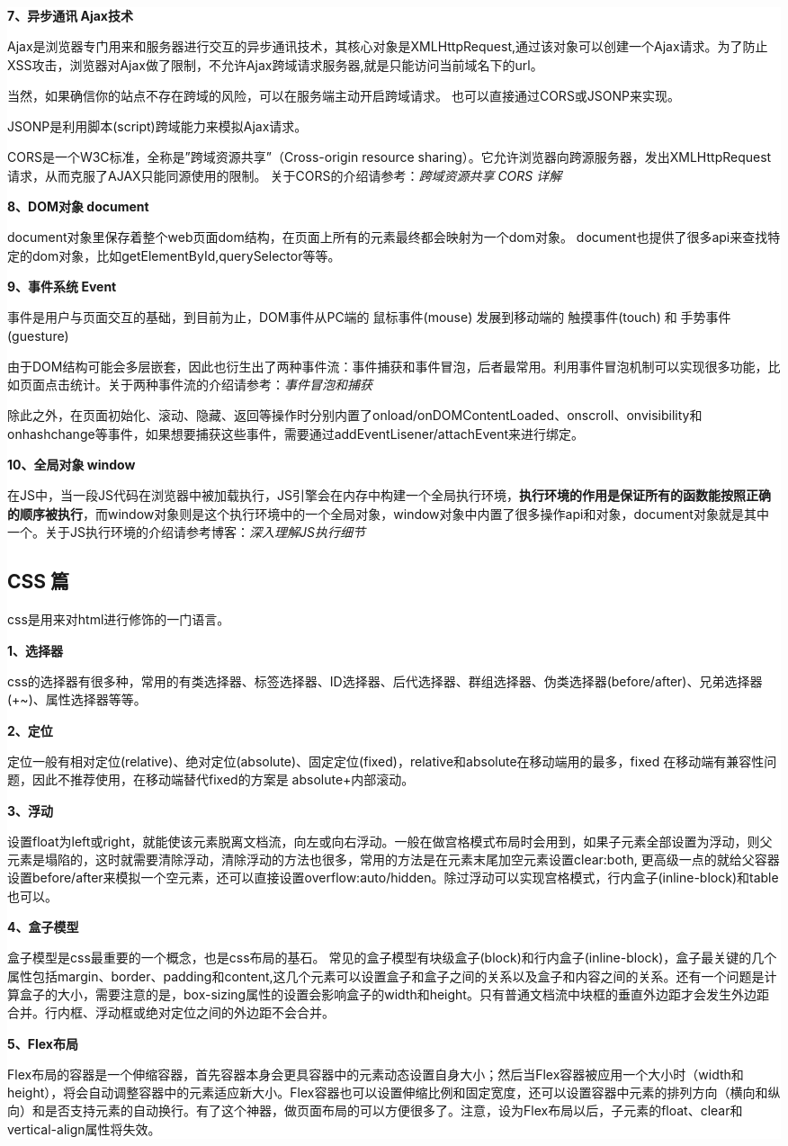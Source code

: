**7、异步通讯 Ajax技术**

Ajax是浏览器专门用来和服务器进行交互的异步通讯技术，其核心对象是XMLHttpRequest,通过该对象可以创建一个Ajax请求。为了防止XSS攻击，浏览器对Ajax做了限制，不允许Ajax跨域请求服务器,就是只能访问当前域名下的url。

当然，如果确信你的站点不存在跨域的风险，可以在服务端主动开启跨域请求。 也可以直接通过CORS或JSONP来实现。

JSONP是利用脚本\(script\)跨域能力来模拟Ajax请求。

CORS是一个W3C标准，全称是”跨域资源共享”（Cross-origin resource sharing）。它允许浏览器向跨源服务器，发出XMLHttpRequest请求，从而克服了AJAX只能同源使用的限制。 关于CORS的介绍请参考：_跨域资源共享 CORS 详解_

**8、DOM对象 document**

document对象里保存着整个web页面dom结构，在页面上所有的元素最终都会映射为一个dom对象。 document也提供了很多api来查找特定的dom对象，比如getElementById,querySelector等等。

**9、事件系统 Event**

事件是用户与页面交互的基础，到目前为止，DOM事件从PC端的 鼠标事件\(mouse\) 发展到移动端的 触摸事件\(touch\) 和 手势事件\(guesture\)

由于DOM结构可能会多层嵌套，因此也衍生出了两种事件流：事件捕获和事件冒泡，后者最常用。利用事件冒泡机制可以实现很多功能，比如页面点击统计。关于两种事件流的介绍请参考：_事件冒泡和捕获_

除此之外，在页面初始化、滚动、隐藏、返回等操作时分别内置了onload/onDOMContentLoaded、onscroll、onvisibility和onhashchange等事件，如果想要捕获这些事件，需要通过addEventLisener/attachEvent来进行绑定。

**10、全局对象 window**

在JS中，当一段JS代码在浏览器中被加载执行，JS引擎会在内存中构建一个全局执行环境，**执行环境的作用是保证所有的函数能按照正确的顺序被执行**，而window对象则是这个执行环境中的一个全局对象，window对象中内置了很多操作api和对象，document对象就是其中一个。关于JS执行环境的介绍请参考博客：_深入理解JS执行细节_

## CSS 篇

css是用来对html进行修饰的一门语言。

**1、选择器**

css的选择器有很多种，常用的有类选择器、标签选择器、ID选择器、后代选择器、群组选择器、伪类选择器\(before/after\)、兄弟选择器\(+~\)、属性选择器等等。

**2、定位**

定位一般有相对定位\(relative\)、绝对定位\(absolute\)、固定定位\(fixed\)，relative和absolute在移动端用的最多，fixed 在移动端有兼容性问题，因此不推荐使用，在移动端替代fixed的方案是 absolute+内部滚动。

**3、浮动**

设置float为left或right，就能使该元素脱离文档流，向左或向右浮动。一般在做宫格模式布局时会用到，如果子元素全部设置为浮动，则父元素是塌陷的，这时就需要清除浮动，清除浮动的方法也很多，常用的方法是在元素末尾加空元素设置clear:both, 更高级一点的就给父容器设置before/after来模拟一个空元素，还可以直接设置overflow:auto/hidden。除过浮动可以实现宫格模式，行内盒子\(inline-block\)和table也可以。

**4、盒子模型**

盒子模型是css最重要的一个概念，也是css布局的基石。 常见的盒子模型有块级盒子\(block\)和行内盒子\(inline-block\)，盒子最关键的几个属性包括margin、border、padding和content,这几个元素可以设置盒子和盒子之间的关系以及盒子和内容之间的关系。还有一个问题是计算盒子的大小，需要注意的是，box-sizing属性的设置会影响盒子的width和height。只有普通文档流中块框的垂直外边距才会发生外边距合并。行内框、浮动框或绝对定位之间的外边距不会合并。

**5、Flex布局**

Flex布局的容器是一个伸缩容器，首先容器本身会更具容器中的元素动态设置自身大小；然后当Flex容器被应用一个大小时（width和height），将会自动调整容器中的元素适应新大小。Flex容器也可以设置伸缩比例和固定宽度，还可以设置容器中元素的排列方向（横向和纵向）和是否支持元素的自动换行。有了这个神器，做页面布局的可以方便很多了。注意，设为Flex布局以后，子元素的float、clear和vertical-align属性将失效。
